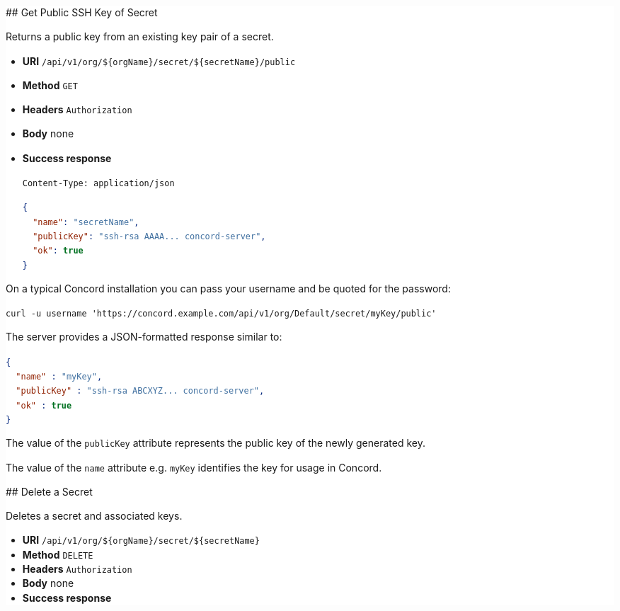 <a name="get-key"/>
## Get Public SSH Key of Secret

Returns a public key from an existing key pair of a secret.

* **URI** `/api/v1/org/${orgName}/secret/${secretName}/public`
* **Method** `GET`
* **Headers** `Authorization`
* **Body**
    none
* **Success response**

    ```
    Content-Type: application/json
    ```

    ```json
    {
      "name": "secretName",
      "publicKey": "ssh-rsa AAAA... concord-server",
      "ok": true
    }
    ```

On a typical Concord installation you can pass your username and be quoted
for the password:

```
curl -u username 'https://concord.example.com/api/v1/org/Default/secret/myKey/public'
```

The server provides a JSON-formatted response similar to:
 
```json
{
  "name" : "myKey",
  "publicKey" : "ssh-rsa ABCXYZ... concord-server",
  "ok" : true
}
```

The value of the `publicKey` attribute represents the public key of the newly
generated key.

The value of the `name` attribute e.g. `myKey` identifies the key for
usage in Concord.

<a name="delete-secret"/>
## Delete a Secret

Deletes a secret and associated keys.

* **URI** `/api/v1/org/${orgName}/secret/${secretName}`
* **Method** `DELETE`
* **Headers** `Authorization`
* **Body**
    none
* **Success response**
